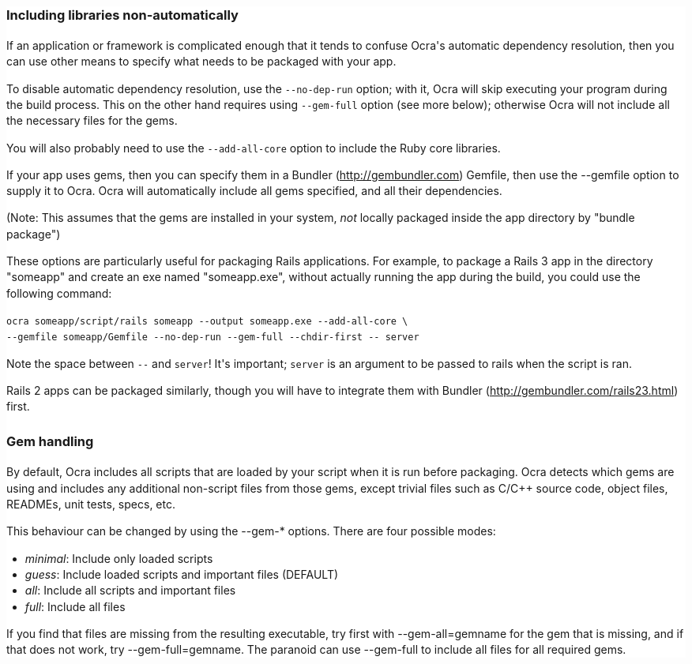 ### Including libraries non-automatically

If an application or framework is complicated enough that it tends
to confuse Ocra's automatic dependency resolution, then you can
use other means to specify what needs to be packaged with your app.

To disable automatic dependency resolution, use the `--no-dep-run`
option; with it, Ocra will skip executing your program during the
build process. This on the other hand requires using `--gem-full` option
(see more below); otherwise Ocra will not include all the necessary
files for the gems.

You will also probably need to use the `--add-all-core` option to
include the Ruby core libraries.

If your app uses gems, then you can specify them in a
Bundler (http://gembundler.com) Gemfile, then use the --gemfile
option to supply it to Ocra. Ocra will automatically include all
gems specified, and all their dependencies.

(Note: This assumes that the gems are installed in your system,
*not* locally packaged inside the app directory by "bundle package")

These options are particularly useful for packaging Rails
applications.  For example, to package a Rails 3 app in the
directory "someapp" and create an exe named "someapp.exe", without
actually running the app during the build, you could use the
following command:

    ocra someapp/script/rails someapp --output someapp.exe --add-all-core \
    --gemfile someapp/Gemfile --no-dep-run --gem-full --chdir-first -- server

Note the space between `--` and `server`! It's important; `server` is
an argument to be passed to rails when the script is ran.

Rails 2 apps can be packaged similarly, though you will have to
integrate them with Bundler (http://gembundler.com/rails23.html)
first.

### Gem handling

By default, Ocra includes all scripts that are loaded by your script
when it is run before packaging. Ocra detects which gems are using and
includes any additional non-script files from those gems, except
trivial files such as C/C++ source code, object files, READMEs, unit
tests, specs, etc.

This behaviour can be changed by using the --gem-* options. There are
four possible modes:

* *minimal*: Include only loaded scripts
* *guess*: Include loaded scripts and important files (DEFAULT)
* *all*: Include all scripts and important files
* *full*: Include all files

If you find that files are missing from the resulting executable, try
first with --gem-all=gemname for the gem that is missing, and if that
does not work, try --gem-full=gemname. The paranoid can use --gem-full
to include all files for all required gems.

